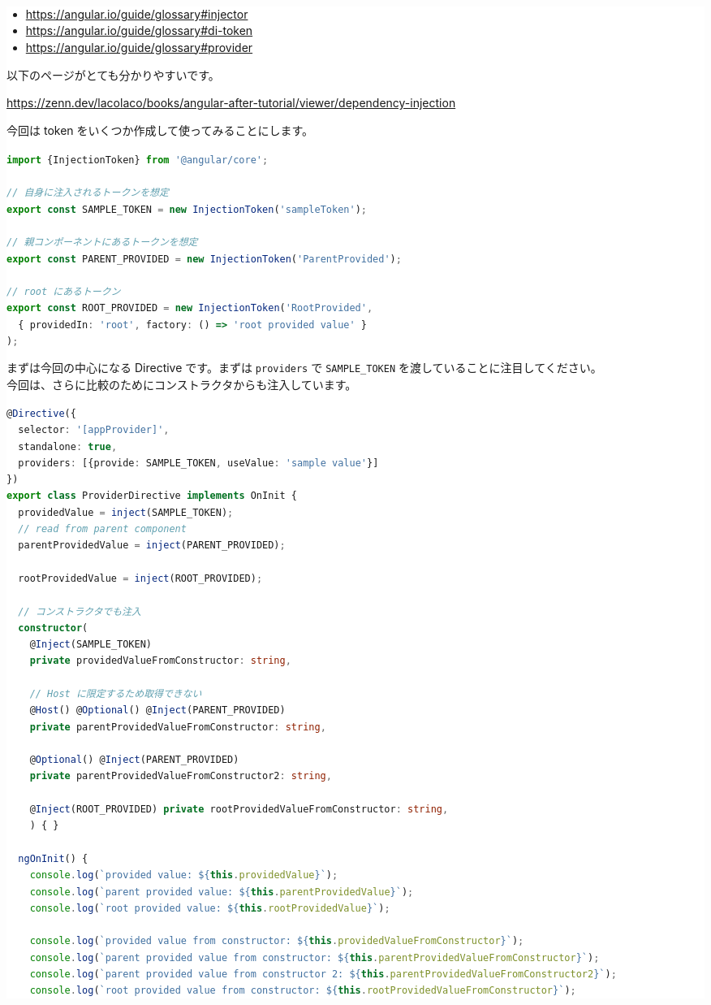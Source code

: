 - https://angular.io/guide/glossary#injector
- https://angular.io/guide/glossary#di-token
- https://angular.io/guide/glossary#provider

以下のページがとても分かりやすいです。

https://zenn.dev/lacolaco/books/angular-after-tutorial/viewer/dependency-injection

今回は token をいくつか作成して使ってみることにします。

```ts
import {InjectionToken} from '@angular/core';

// 自身に注入されるトークンを想定
export const SAMPLE_TOKEN = new InjectionToken('sampleToken');

// 親コンポーネントにあるトークンを想定
export const PARENT_PROVIDED = new InjectionToken('ParentProvided');

// root にあるトークン
export const ROOT_PROVIDED = new InjectionToken('RootProvided',
  { providedIn: 'root', factory: () => 'root provided value' }
);
```

まずは今回の中心になる Directive です。まずは `providers` で `SAMPLE_TOKEN` を渡していることに注目してください。  
今回は、さらに比較のためにコンストラクタからも注入しています。

```ts
@Directive({
  selector: '[appProvider]',
  standalone: true,
  providers: [{provide: SAMPLE_TOKEN, useValue: 'sample value'}]
})
export class ProviderDirective implements OnInit {
  providedValue = inject(SAMPLE_TOKEN);
  // read from parent component
  parentProvidedValue = inject(PARENT_PROVIDED);

  rootProvidedValue = inject(ROOT_PROVIDED);

  // コンストラクタでも注入
  constructor(
    @Inject(SAMPLE_TOKEN) 
    private providedValueFromConstructor: string,

    // Host に限定するため取得できない
    @Host() @Optional() @Inject(PARENT_PROVIDED) 
    private parentProvidedValueFromConstructor: string,

    @Optional() @Inject(PARENT_PROVIDED) 
    private parentProvidedValueFromConstructor2: string,

    @Inject(ROOT_PROVIDED) private rootProvidedValueFromConstructor: string,
    ) { }

  ngOnInit() {
    console.log(`provided value: ${this.providedValue}`);
    console.log(`parent provided value: ${this.parentProvidedValue}`);
    console.log(`root provided value: ${this.rootProvidedValue}`);

    console.log(`provided value from constructor: ${this.providedValueFromConstructor}`);
    console.log(`parent provided value from constructor: ${this.parentProvidedValueFromConstructor}`);
    console.log(`parent provided value from constructor 2: ${this.parentProvidedValueFromConstructor2}`);
    console.log(`root provided value from constructor: ${this.rootProvidedValueFromConstructor}`);
```